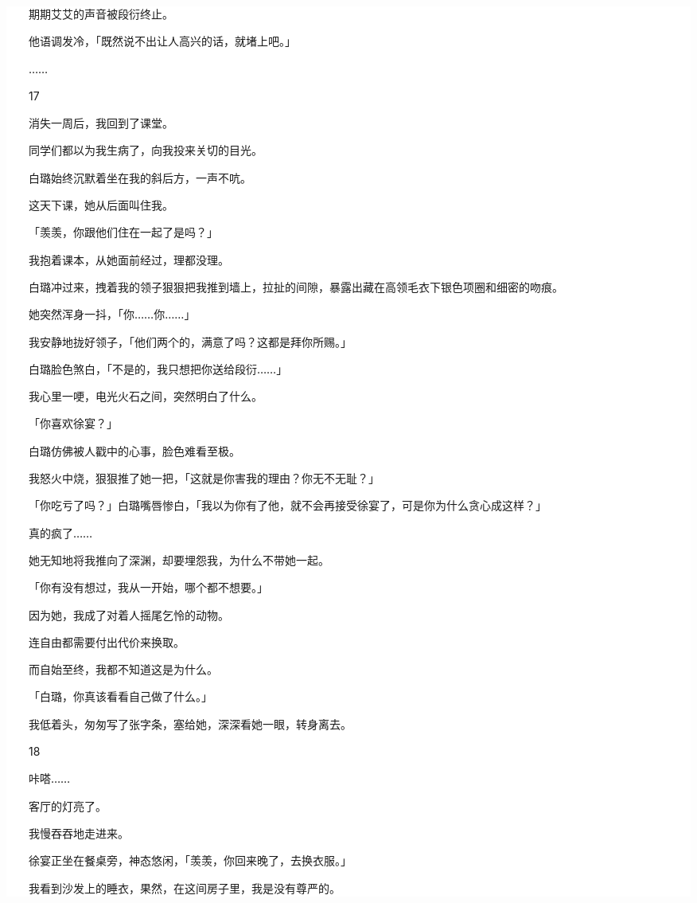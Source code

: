 &emsp;&emsp;期期艾艾的声音被段衍终止。  
  
&emsp;&emsp;他语调发冷，「既然说不出让人高兴的话，就堵上吧。」  
  
&emsp;&emsp;……  
  
&emsp;&emsp;17  
  
&emsp;&emsp;消失一周后，我回到了课堂。  
  
&emsp;&emsp;同学们都以为我生病了，向我投来关切的目光。  
  
&emsp;&emsp;白璐始终沉默着坐在我的斜后方，一声不吭。  
  
&emsp;&emsp;这天下课，她从后面叫住我。  
  
&emsp;&emsp;「羡羡，你跟他们住在一起了是吗？」  
  
&emsp;&emsp;我抱着课本，从她面前经过，理都没理。  
  
&emsp;&emsp;白璐冲过来，拽着我的领子狠狠把我推到墙上，拉扯的间隙，暴露出藏在高领毛衣下银色项圈和细密的吻痕。  
  
&emsp;&emsp;她突然浑身一抖，「你……你……」  
  
&emsp;&emsp;我安静地拢好领子，「他们两个的，满意了吗？这都是拜你所赐。」  
  
&emsp;&emsp;白璐脸色煞白，「不是的，我只想把你送给段衍……」  
  
&emsp;&emsp;我心里一哽，电光火石之间，突然明白了什么。  
  
&emsp;&emsp;「你喜欢徐宴？」  
  
&emsp;&emsp;白璐仿佛被人戳中的心事，脸色难看至极。  
  
&emsp;&emsp;我怒火中烧，狠狠推了她一把，「这就是你害我的理由？你无不无耻？」  
  
&emsp;&emsp;「你吃亏了吗？」白璐嘴唇惨白，「我以为你有了他，就不会再接受徐宴了，可是你为什么贪心成这样？」  
  
&emsp;&emsp;真的疯了……  
  
&emsp;&emsp;她无知地将我推向了深渊，却要埋怨我，为什么不带她一起。  
  
&emsp;&emsp;「你有没有想过，我从一开始，哪个都不想要。」  
  
&emsp;&emsp;因为她，我成了对着人摇尾乞怜的动物。  
  
&emsp;&emsp;连自由都需要付出代价来换取。  
  
&emsp;&emsp;而自始至终，我都不知道这是为什么。  
  
&emsp;&emsp;「白璐，你真该看看自己做了什么。」  
  
&emsp;&emsp;我低着头，匆匆写了张字条，塞给她，深深看她一眼，转身离去。  
  
&emsp;&emsp;18  
  
&emsp;&emsp;咔嗒……  
  
&emsp;&emsp;客厅的灯亮了。  
  
&emsp;&emsp;我慢吞吞地走进来。  
  
&emsp;&emsp;徐宴正坐在餐桌旁，神态悠闲，「羡羡，你回来晚了，去换衣服。」  
  
&emsp;&emsp;我看到沙发上的睡衣，果然，在这间房子里，我是没有尊严的。  
  